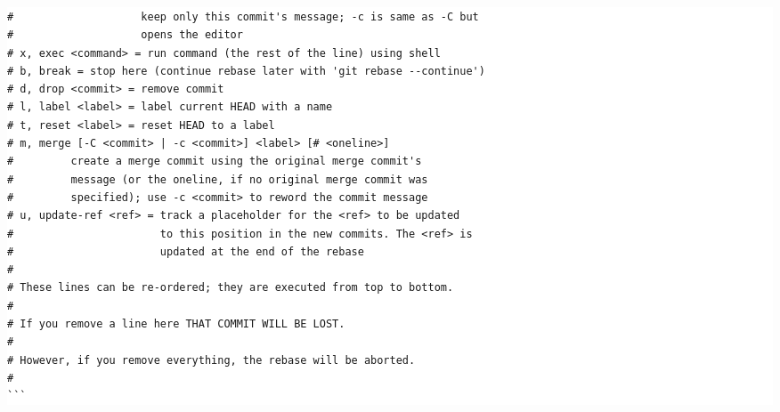     #                    keep only this commit's message; -c is same as -C but
    #                    opens the editor
    # x, exec <command> = run command (the rest of the line) using shell
    # b, break = stop here (continue rebase later with 'git rebase --continue')
    # d, drop <commit> = remove commit
    # l, label <label> = label current HEAD with a name
    # t, reset <label> = reset HEAD to a label
    # m, merge [-C <commit> | -c <commit>] <label> [# <oneline>]
    #         create a merge commit using the original merge commit's
    #         message (or the oneline, if no original merge commit was
    #         specified); use -c <commit> to reword the commit message
    # u, update-ref <ref> = track a placeholder for the <ref> to be updated
    #                       to this position in the new commits. The <ref> is
    #                       updated at the end of the rebase
    #
    # These lines can be re-ordered; they are executed from top to bottom.
    #
    # If you remove a line here THAT COMMIT WILL BE LOST.
    #
    # However, if you remove everything, the rebase will be aborted.
    #
    ```
